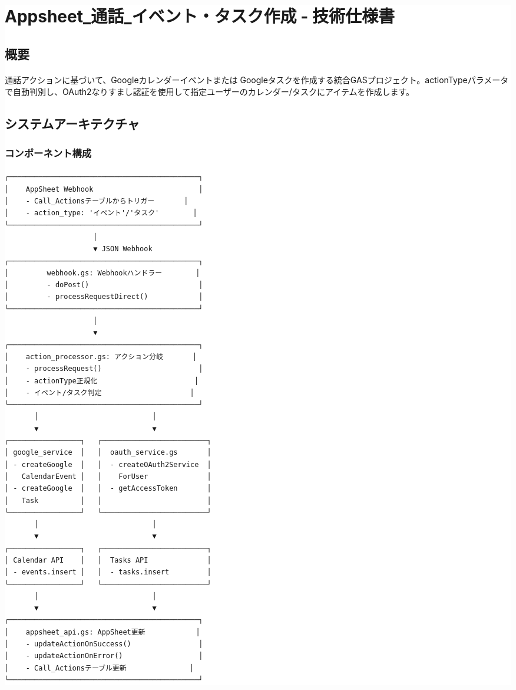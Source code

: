 # Appsheet_通話_イベント・タスク作成 - 技術仕様書

## 概要

通話アクションに基づいて、Googleカレンダーイベントまたは Googleタスクを作成する統合GASプロジェクト。actionTypeパラメータで自動判別し、OAuth2なりすまし認証を使用して指定ユーザーのカレンダー/タスクにアイテムを作成します。

## システムアーキテクチャ

### コンポーネント構成

```
┌─────────────────────────────────────────────┐
│    AppSheet Webhook                         │
│    - Call_Actionsテーブルからトリガー       │
│    - action_type: 'イベント'/'タスク'        │
└─────────────────────────────────────────────┘
                     │
                     ▼ JSON Webhook
┌─────────────────────────────────────────────┐
│         webhook.gs: Webhookハンドラー        │
│         - doPost()                          │
│         - processRequestDirect()            │
└─────────────────────────────────────────────┘
                     │
                     ▼
┌─────────────────────────────────────────────┐
│    action_processor.gs: アクション分岐       │
│    - processRequest()                       │
│    - actionType正規化                       │
│    - イベント/タスク判定                     │
└─────────────────────────────────────────────┘
       │                           │
       ▼                           ▼
┌─────────────────┐   ┌─────────────────────────┐
│ google_service  │   │  oauth_service.gs       │
│ - createGoogle  │   │  - createOAuth2Service  │
│   CalendarEvent │   │    ForUser              │
│ - createGoogle  │   │  - getAccessToken       │
│   Task          │   │                         │
└─────────────────┘   └─────────────────────────┘
       │                           │
       ▼                           ▼
┌─────────────────┐   ┌─────────────────────────┐
│ Calendar API    │   │  Tasks API              │
│ - events.insert │   │  - tasks.insert         │
└─────────────────┘   └─────────────────────────┘
       │                           │
       ▼                           ▼
┌─────────────────────────────────────────────┐
│    appsheet_api.gs: AppSheet更新            │
│    - updateActionOnSuccess()                │
│    - updateActionOnError()                  │
│    - Call_Actionsテーブル更新               │
└─────────────────────────────────────────────┘
```
